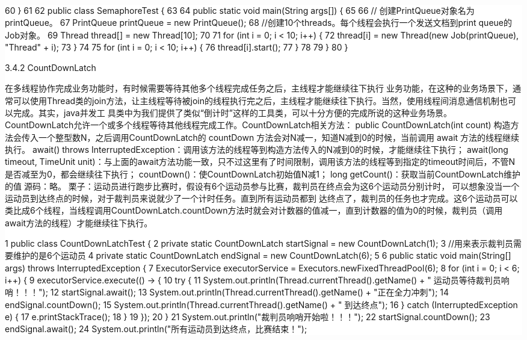 60	}
61
62	public class SemaphoreTest { 63
64	public static void main(String args[]) { 65
66	// 创建PrintQueue对象名为printQueue。
67	PrintQueue printQueue = new PrintQueue();
68	//创建10个threads。每个线程会执行一个发送文档到print queue的Job对象。
69	Thread thread[] = new Thread[10]; 70
71	for (int i = 0; i < 10; i++) {
72		thread[i] = new Thread(new Job(printQueue), "Thread" + i); 73	}
74
75	for (int i = 0; i < 10; i++) {
76		thread[i].start(); 77	}
78
79	}
80	}
 
 

3.4.2	CountDownLatch

在多线程协作完成业务功能时，有时候需要等待其他多个线程完成任务之后，主线程才能继续往下执行  业务功能，在这种的业务场景下，通常可以使用Thread类的join方法，让主线程等待被join的线程执行完之后，主线程才能继续往下执行。当然，使用线程间消息通信机制也可以完成。其实，java并发工  具类中为我们提供了类似“倒计时”这样的工具类，可以十分方便的完成所说的这种业务场景。
CountDownLatch允许一个或多个线程等待其他线程完成工作。CountDownLatch相关方法：
public CountDownLatch(int count) 构造方法会传入一个整型数N，之后调用CountDownLatch的 countDown 方法会对N减一，知道N减到0的时候，当前调用 await 方法的线程继续执行。
await() throws InterruptedException：调用该方法的线程等到构造方法传入的N减到0的时候，才能继续往下执行；
await(long   timeout,   TimeUnit   unit)：与上面的await方法功能一致，只不过这里有了时间限制，调用该方法的线程等到指定的timeout时间后，不管N是否减至为0，都会继续往下执行； countDown()：使CountDownLatch初始值N减1；
long getCount()：获取当前CountDownLatch维护的值
源码：略。
栗子：运动员进行跑步比赛时，假设有6个运动员参与比赛，裁判员在终点会为这6个运动员分别计时， 可以想象没当一个运动员到达终点的时候，对于裁判员来说就少了一个计时任务。直到所有运动员都到  达终点了，裁判员的任务也才完成。这6个运动员可以类比成6个线程，当线程调用CountDownLatch.countDown方法时就会对计数器的值减一，直到计数器的值为0的时候，裁判员（调用await方法的线程）才能继续往下执行。

1	public class CountDownLatchTest {
2	private static CountDownLatch startSignal = new CountDownLatch(1);
3	//用来表示裁判员需要维护的是6个运动员
4	private static CountDownLatch endSignal = new CountDownLatch(6); 5
6	public static void main(String[] args) throws InterruptedException {
7	ExecutorService executorService = Executors.newFixedThreadPool(6); 8	for (int i = 0; i < 6; i++) {
9	executorService.execute(() -> {
10	try {
11	System.out.println(Thread.currentThread().getName() + " 运动员等待裁判员响哨！！！");
12	startSignal.await();
13	System.out.println(Thread.currentThread().getName() + "正在全力冲刺");
14	endSignal.countDown();
15	System.out.println(Thread.currentThread().getName() + "	到达终点");
16	} catch (InterruptedException e) {
17	e.printStackTrace(); 18	}
19	});
20	}
21	System.out.println("裁判员响哨开始啦！！！");
22	startSignal.countDown();
23	endSignal.await();
24	System.out.println("所有运动员到达终点，比赛结束！");
 
